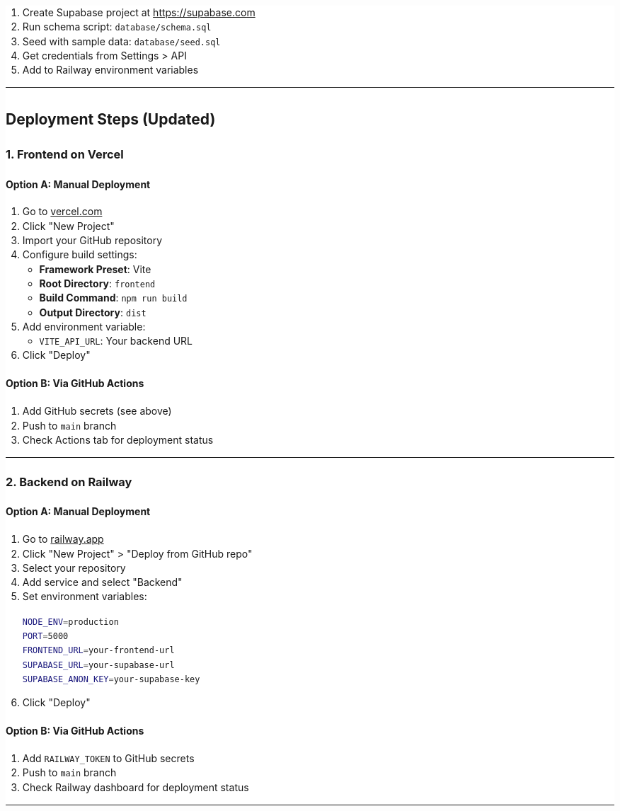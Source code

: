 1. Create Supabase project at https://supabase.com
2. Run schema script: `database/schema.sql`
3. Seed with sample data: `database/seed.sql`
4. Get credentials from Settings > API
5. Add to Railway environment variables

---

## Deployment Steps (Updated)

### 1. Frontend on Vercel

#### Option A: Manual Deployment
1. Go to [vercel.com](https://vercel.com)
2. Click "New Project"
3. Import your GitHub repository
4. Configure build settings:
   - **Framework Preset**: Vite
   - **Root Directory**: `frontend`
   - **Build Command**: `npm run build`
   - **Output Directory**: `dist`
5. Add environment variable:
   - `VITE_API_URL`: Your backend URL
6. Click "Deploy"

#### Option B: Via GitHub Actions
1. Add GitHub secrets (see above)
2. Push to `main` branch
3. Check Actions tab for deployment status

---

### 2. Backend on Railway

#### Option A: Manual Deployment
1. Go to [railway.app](https://railway.app)
2. Click "New Project" > "Deploy from GitHub repo"
3. Select your repository
4. Add service and select "Backend"
5. Set environment variables:
   ```bash
   NODE_ENV=production
   PORT=5000
   FRONTEND_URL=your-frontend-url
   SUPABASE_URL=your-supabase-url
   SUPABASE_ANON_KEY=your-supabase-key
   ```
6. Click "Deploy"

#### Option B: Via GitHub Actions
1. Add `RAILWAY_TOKEN` to GitHub secrets
2. Push to `main` branch
3. Check Railway dashboard for deployment status

---